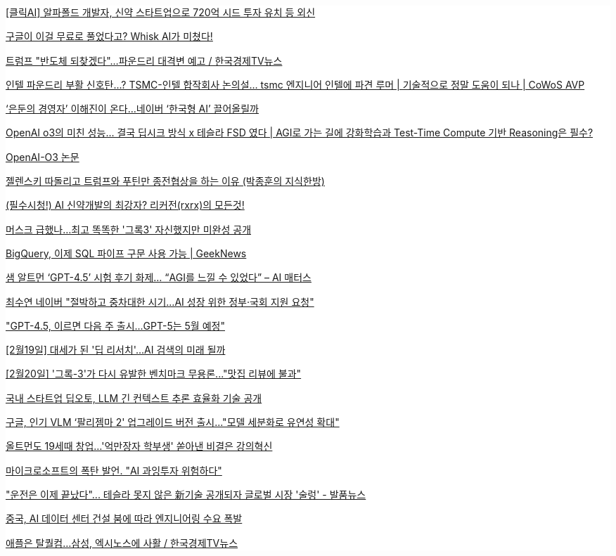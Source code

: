 [[클릭AI] 알파폴드 개발자, 신약 스타트업으로 720억 시드 투자 유치 등 외신](https://www.notion.so/AI-720-19c4f32e7b608169b8f9e7ef3012820f?pvs=21)

[구글이 이걸 무료로 풀었다고? Whisk AI가 미쳤다!](https://youtu.be/PCxWZvQ7m50?si=j70lZHWmM7YhQadc)

[트럼프 "반도체 되찾겠다"…파운드리 대격변 예고 / 한국경제TV뉴스](https://youtu.be/pgWAjfkheo0?si=S2ejyku5jyO7tr6t)

[인텔 파운드리 부활 신호탄...? TSMC-인텔 합작회사 논의설… tsmc 엔지니어 인텔에 파견 루머 | 기술적으로 정말 도움이 되나 | CoWoS AVP](https://youtu.be/fSwO3-uNHSo?si=2hFIMOTOYbd3J87I)

[‘은둔의 경영자’ 이해진이 온다…네이버 ‘한국형 AI’ 끌어올릴까](https://www.notion.so/AI-19c4f32e7b6081eab73ac45964a3ae12?pvs=21)

[OpenAI o3의 미친 성능... 결국 딥시크 방식 x 테슬라 FSD 였다 | AGI로 가는 길에 강화학습과 Test-Time Compute 기반 Reasoning은 필수?](https://youtu.be/Br6le7O8NmM?si=ZZrROddXbXBIi6RN)

[OpenAI-O3 논문](https://arxiv.org/html/2502.06807v1)

[젤렌스키 따돌리고 트럼프와 푸틴만 종전협상을 하는 이유 (박종훈의 지식한방)](https://youtu.be/52aMtD8eS-w?si=x8aXPKD3JwfjPvGl)

[(필수시청!) AI 신약개발의 최강자? 리커전(rxrx)의 모든것!](https://youtu.be/1mxhcgbsnHo?si=ozMfuTR2_wc0VhXK)

[머스크 급했나…최고 똑똑한 '그록3' 자신했지만 미완성 공개](https://www.notion.so/3-19f4f32e7b6081e296d9cc22a38d84ef?pvs=21)

[BigQuery, 이제 SQL 파이프 구문 사용 가능 | GeekNews](https://www.notion.so/BigQuery-SQL-GeekNews-19f4f32e7b6081eb8689fb3e92a0c5c2?pvs=21)

[샘 알트먼 ‘GPT-4.5’ 시험 후기 화제… “AGI를 느낄 수 있었다” – AI 매터스](https://www.notion.so/GPT-4-5-AGI-AI-19f4f32e7b6081bab6d7e0ffa023b52f?pvs=21)

[최수연 네이버 "절박하고 중차대한 시기…AI 성장 위한 정부·국회 지원 요청"](https://www.notion.so/AI-1a14f32e7b6081a68eabf5cc19e19c2a?pvs=21)

["GPT-4.5, 이르면 다음 주 출시...GPT-5는 5월 예정"](https://www.notion.so/GPT-4-5-GPT-5-5-1a14f32e7b6081e0b5a8d16add957abb?pvs=21)

[[2월19일] 대세가 된 '딥 리서치'...AI 검색의 미래 될까](https://www.notion.so/2-19-AI-1a14f32e7b608141bd08f5f5e613e301?pvs=21)

[[2월20일] '그록-3'가 다시 유발한 벤치마크 무용론..."맛집 리뷰에 불과"](https://www.notion.so/2-20-3-1a34f32e7b6081e1975fca5ea76077fa?pvs=21)

[국내 스타트업 딥오토, LLM 긴 컨텍스트 추론 효율화 기술 공개](https://www.notion.so/LLM-1a34f32e7b608154b6a5da815890bad0?pvs=21)

[구글, 인기 VLM ‘팔리젬마 2' 업그레이드 버전 출시..."모델 세분화로 유연성 확대"](https://www.notion.so/VLM-2-1a34f32e7b6081ad8d0ece1c41427670?pvs=21)

[올트먼도 19세때 창업…'억만장자 학부생' 쏟아낸 비결은 강의혁신](https://www.notion.so/19-1a34f32e7b6081409197d65a05d2e723?pvs=21)

[마이크로소프트의 폭탄 발언. "AI 과잉투자 위험하다"](https://youtube.com/watch?v=TVDxiZGF5Cw&si=dbXd2aRu3fRD0cPs)

["운전은 이제 끝났다"... 테슬라 못지 않은 新기술 공개되자 글로벌 시장 '술렁' - 발품뉴스](https://www.notion.so/1a44f32e7b6081db8764fdc86c7380c9?pvs=21)

[중국, AI 데이터 센터 건설 붐에 따라 엔지니어링 수요 폭발](https://www.notion.so/AI-1a44f32e7b608180825cc75f749b328b?pvs=21)

[애플은 탈퀄컴…삼성, 엑시노스에 사활 / 한국경제TV뉴스](https://youtube.com/watch?v=OnVmE1wifAc&si=kZQ7QnrrnSv-8uwt)
